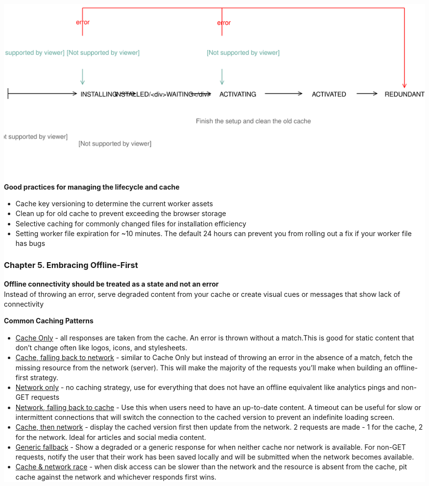 ![Service Worker Lifecycle](/img/service-worker-lifecycle.svg)

**Good practices for managing the lifecycle and cache**  
* Cache key versioning to determine the current worker assets
* Clean up for old cache to prevent exceeding the browser storage
* Selective caching for commonly changed files for installation efficiency
* Setting worker file expiration for ~10 minutes. The default 24 hours can prevent you from rolling out a fix if your worker file has bugs


### Chapter 5. Embracing Offline-First
**Offline connectivity should be treated as a state and not an error**  
Instead of throwing an error, serve degraded content from your cache or create visual cues or messages that show lack of connectivity

**Common Caching Patterns**  
* [Cache Only](https://developers.google.com/web/fundamentals/instant-and-offline/offline-cookbook/#cache-only) - all responses are taken from the cache.  An error is thrown without a match.This is good for static content that don’t change often like logos, icons, and stylesheets.
* [Cache, falling back to network](https://developers.google.com/web/fundamentals/instant-and-offline/offline-cookbook/#cache-falling-back-to-network) - similar to Cache Only but instead of throwing an error in the absence of a match, fetch the missing resource from the network (server).  This will make the majority of the requests you’ll make when building an offline-first strategy.
* [Network only](https://developers.google.com/web/fundamentals/instant-and-offline/offline-cookbook/#network-only) - no caching strategy, use for everything that does not have an offline equivalent like analytics pings and non-GET requests
* [Network, falling back to cache](https://developers.google.com/web/fundamentals/instant-and-offline/offline-cookbook/#network-falling-back-to-cache) - Use this when users need to have an up-to-date content.  A timeout can be useful for slow or intermittent connections that will switch the connection to the cached version to prevent an indefinite loading screen.
* [Cache, then network](https://developers.google.com/web/fundamentals/instant-and-offline/offline-cookbook/#cache-then-network) - display the cached version first then update from the network. 2 requests are made - 1 for the cache, 2 for the network.  Ideal for articles and social media content.
* [Generic fallback](https://developers.google.com/web/fundamentals/instant-and-offline/offline-cookbook/#generic-fallback) - Show a degraded or a generic response for when neither cache nor network is available.  For non-GET requests, notify the user that their work has been saved locally and will be submitted when the network becomes available.
* [Cache & network race](https://developers.google.com/web/fundamentals/instant-and-offline/offline-cookbook/#cache-and-network-race) - when disk access can be slower than the network and the resource is absent from the cache, pit cache against the network and whichever responds first wins.
